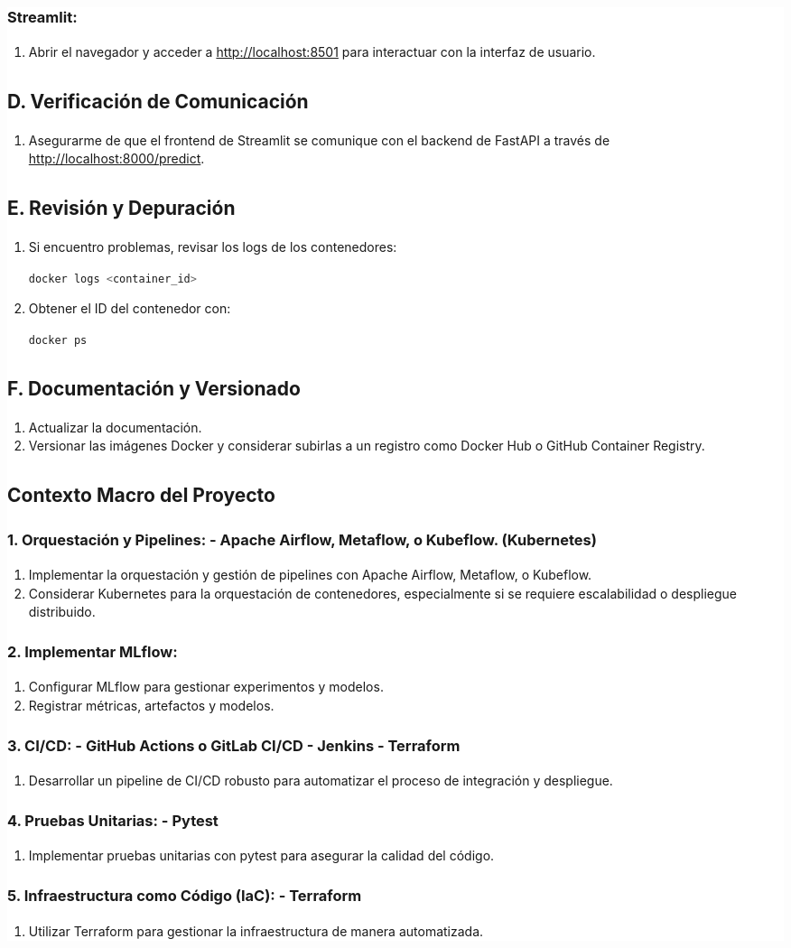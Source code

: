 ### Streamlit:
1. Abrir el navegador y acceder a [http://localhost:8501](http://localhost:8501) para interactuar con la interfaz de usuario.

## D. Verificación de Comunicación

1. Asegurarme de que el frontend de Streamlit se comunique con el backend de FastAPI a través de [http://localhost:8000/predict](http://localhost:8000/predict).

## E. Revisión y Depuración

1. Si encuentro problemas, revisar los logs de los contenedores:
    ```bash
    docker logs <container_id>
    ```
2. Obtener el ID del contenedor con:
    ```bash
    docker ps
    ```

## F. Documentación y Versionado

1. Actualizar la documentación.
2. Versionar las imágenes Docker y considerar subirlas a un registro como Docker Hub o GitHub Container Registry.

##  Contexto Macro del Proyecto

### 1. Orquestación y Pipelines: - Apache Airflow, Metaflow, o Kubeflow. (Kubernetes)
1. Implementar la orquestación y gestión de pipelines con Apache Airflow, Metaflow, o Kubeflow.
2. Considerar Kubernetes para la orquestación de contenedores, especialmente si se requiere escalabilidad o despliegue distribuido.

### 2. Implementar MLflow:
1. Configurar MLflow para gestionar experimentos y modelos.
2. Registrar métricas, artefactos y modelos.

### 3. CI/CD: - GitHub Actions o GitLab CI/CD - Jenkins - Terraform
1. Desarrollar un pipeline de CI/CD robusto para automatizar el proceso de integración y despliegue.

### 4. Pruebas Unitarias: - Pytest
1. Implementar pruebas unitarias con pytest para asegurar la calidad del código.

### 5. Infraestructura como Código (IaC): - Terraform
1. Utilizar Terraform para gestionar la infraestructura de manera automatizada.
